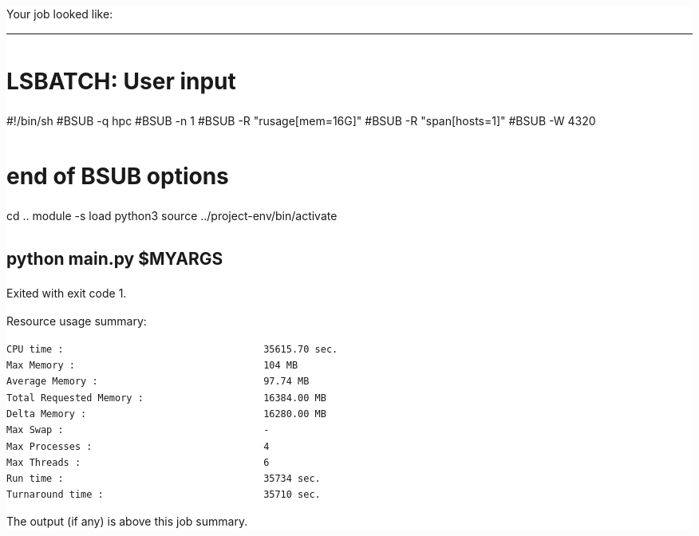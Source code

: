 Your job looked like:

------------------------------------------------------------
# LSBATCH: User input
#!/bin/sh
#BSUB -q hpc
#BSUB -n 1
#BSUB -R "rusage[mem=16G]"
#BSUB -R "span[hosts=1]"
#BSUB -W 4320
# end of BSUB options
cd ..
module -s load python3
source ../project-env/bin/activate

python main.py $MYARGS
------------------------------------------------------------

Exited with exit code 1.

Resource usage summary:

    CPU time :                                   35615.70 sec.
    Max Memory :                                 104 MB
    Average Memory :                             97.74 MB
    Total Requested Memory :                     16384.00 MB
    Delta Memory :                               16280.00 MB
    Max Swap :                                   -
    Max Processes :                              4
    Max Threads :                                6
    Run time :                                   35734 sec.
    Turnaround time :                            35710 sec.

The output (if any) is above this job summary.

